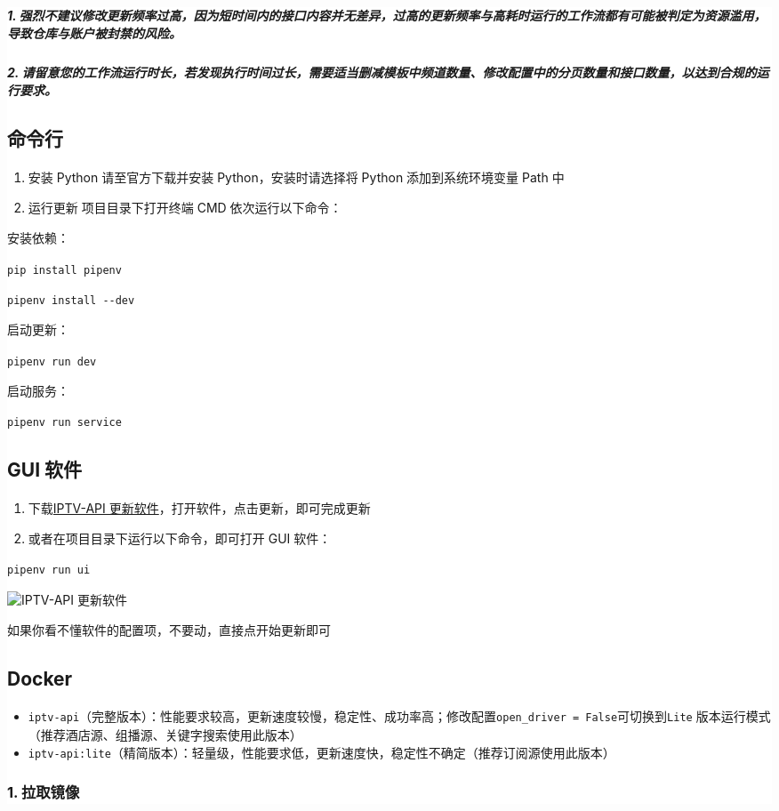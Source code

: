 ##### 1. 强烈不建议修改更新频率过高，因为短时间内的接口内容并无差异，过高的更新频率与高耗时运行的工作流都有可能被判定为资源滥用，导致仓库与账户被封禁的风险。

##### 2. 请留意您的工作流运行时长，若发现执行时间过长，需要适当删减模板中频道数量、修改配置中的分页数量和接口数量，以达到合规的运行要求。

## 命令行

1. 安装 Python
   请至官方下载并安装 Python，安装时请选择将 Python 添加到系统环境变量 Path 中

2. 运行更新
   项目目录下打开终端 CMD 依次运行以下命令：

安装依赖：

```shell
pip install pipenv
```

```shell
pipenv install --dev
```

启动更新：

```shell
pipenv run dev
```

启动服务：

```shell
pipenv run service
```

## GUI 软件

1. 下载[IPTV-API 更新软件](https://github.com/Guovin/iptv-api/releases)，打开软件，点击更新，即可完成更新

2. 或者在项目目录下运行以下命令，即可打开 GUI 软件：

```shell
pipenv run ui
```

![IPTV-API 更新软件](./images/ui.png 'IPTV-API 更新软件')

如果你看不懂软件的配置项，不要动，直接点开始更新即可

## Docker

- `iptv-api`（完整版本）：性能要求较高，更新速度较慢，稳定性、成功率高；修改配置`open_driver = False`可切换到`Lite`
  版本运行模式（推荐酒店源、组播源、关键字搜索使用此版本）
- `iptv-api:lite`（精简版本）：轻量级，性能要求低，更新速度快，稳定性不确定（推荐订阅源使用此版本）

### 1. 拉取镜像
